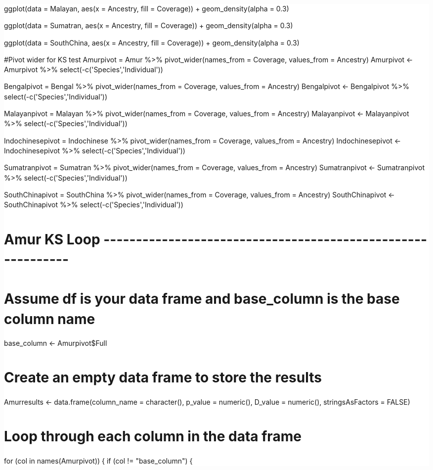 ggplot(data = Malayan, aes(x = Ancestry, fill = Coverage)) + 
  geom_density(alpha = 0.3)

ggplot(data = Sumatran, aes(x = Ancestry, fill = Coverage)) + 
  geom_density(alpha = 0.3)

ggplot(data = SouthChina, aes(x = Ancestry, fill = Coverage)) + 
  geom_density(alpha = 0.3)

#Pivot wider for KS test
Amurpivot = Amur %>% 
  pivot_wider(names_from = Coverage, 
               values_from = Ancestry)
Amurpivot <- Amurpivot %>%
  select(-c('Species','Individual'))

Bengalpivot = Bengal %>% 
  pivot_wider(names_from = Coverage, 
              values_from = Ancestry)
Bengalpivot <- Bengalpivot %>%
  select(-c('Species','Individual'))

Malayanpivot = Malayan %>% 
  pivot_wider(names_from = Coverage, 
              values_from = Ancestry)
Malayanpivot <- Malayanpivot %>%
  select(-c('Species','Individual'))

Indochinesepivot = Indochinese %>% 
  pivot_wider(names_from = Coverage, 
              values_from = Ancestry)
Indochinesepivot <- Indochinesepivot %>%
  select(-c('Species','Individual'))

Sumatranpivot = Sumatran %>% 
  pivot_wider(names_from = Coverage, 
              values_from = Ancestry)
Sumatranpivot <- Sumatranpivot %>%
  select(-c('Species','Individual'))

SouthChinapivot = SouthChina %>% 
  pivot_wider(names_from = Coverage, 
              values_from = Ancestry)
SouthChinapivot <- SouthChinapivot %>%
  select(-c('Species','Individual'))


# Amur KS Loop ------------------------------------------------------------

# Assume df is your data frame and base_column is the base column name
base_column <- Amurpivot$Full
# Create an empty data frame to store the results
Amurresults <- data.frame(column_name = character(), p_value = numeric(), D_value = numeric(), stringsAsFactors = FALSE)
# Loop through each column in the data frame
for (col in names(Amurpivot)) {
  if (col != "base_column") {